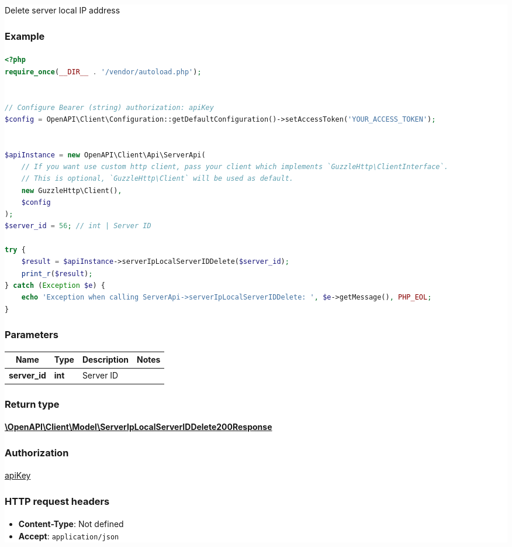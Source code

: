 Delete server local IP address

### Example

```php
<?php
require_once(__DIR__ . '/vendor/autoload.php');


// Configure Bearer (string) authorization: apiKey
$config = OpenAPI\Client\Configuration::getDefaultConfiguration()->setAccessToken('YOUR_ACCESS_TOKEN');


$apiInstance = new OpenAPI\Client\Api\ServerApi(
    // If you want use custom http client, pass your client which implements `GuzzleHttp\ClientInterface`.
    // This is optional, `GuzzleHttp\Client` will be used as default.
    new GuzzleHttp\Client(),
    $config
);
$server_id = 56; // int | Server ID

try {
    $result = $apiInstance->serverIpLocalServerIDDelete($server_id);
    print_r($result);
} catch (Exception $e) {
    echo 'Exception when calling ServerApi->serverIpLocalServerIDDelete: ', $e->getMessage(), PHP_EOL;
}
```

### Parameters

| Name | Type | Description  | Notes |
| ------------- | ------------- | ------------- | ------------- |
| **server_id** | **int**| Server ID | |

### Return type

[**\OpenAPI\Client\Model\ServerIpLocalServerIDDelete200Response**](../Model/ServerIpLocalServerIDDelete200Response.md)

### Authorization

[apiKey](../../README.md#apiKey)

### HTTP request headers

- **Content-Type**: Not defined
- **Accept**: `application/json`
